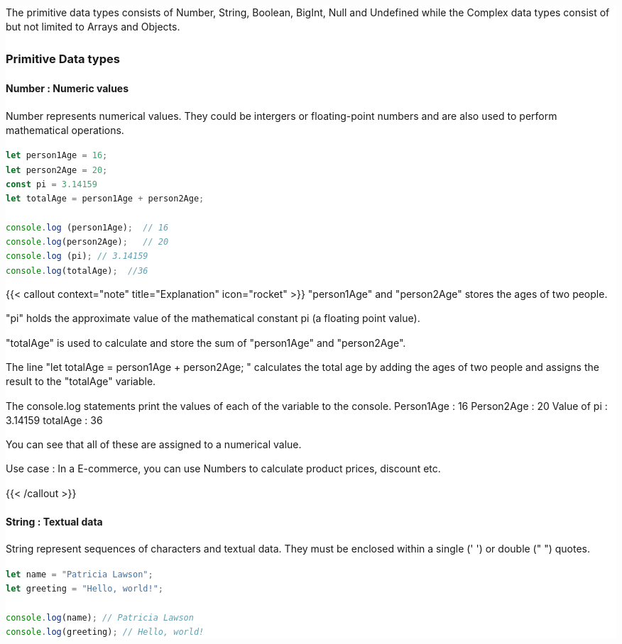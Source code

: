 The primitive data types consists of Number, String, Boolean, BigInt, Null and Undefined while the Complex data types consist of but not limited to Arrays and Objects.

### Primitive Data types

#### Number : Numeric values

Number represents numerical values. They could be intergers or floating-point numbers and are also used to perform mathematical operations.

```javascript
let person1Age = 16;
let person2Age = 20;
const pi = 3.14159
let totalAge = person1Age + person2Age;

console.log (person1Age);  // 16
console.log(person2Age);   // 20
console.log (pi); // 3.14159
console.log(totalAge);  //36

```

{{< callout context="note" title="Explanation" icon="rocket" >}}
"person1Age" and "person2Age" stores the ages of two people.

"pi" holds the approximate value of the mathematical constant pi (a floating point value).

"totalAge" is used to calculate and store the sum of "person1Age" and "person2Age".

The line "let totalAge = person1Age + person2Age; " calculates the total age by adding the ages of two people and assigns the result to the "totalAge" variable.

The console.log statements print the values of each of the variable to the console.
Person1Age : 16
Person2Age : 20
Value of pi : 3.14159
totalAge : 36

You can see that all of these are assigned to a numerical value.

Use case : In a E-commerce, you can use Numbers to calculate product prices, discount etc.

{{< /callout >}}

#### String : Textual data

String represent sequences of characters and textual data. They must be enclosed within a single (' ') or double (" ") quotes.

```javascript
let name = "Patricia Lawson";
let greeting = "Hello, world!";

console.log(name); // Patricia Lawson
console.log(greeting); // Hello, world!

```

